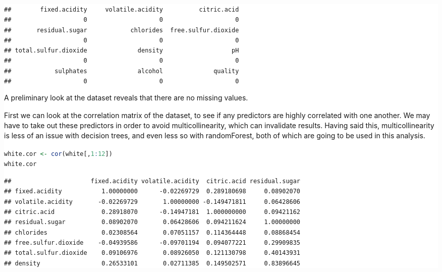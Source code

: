     ##        fixed.acidity     volatile.acidity          citric.acid 
    ##                    0                    0                    0 
    ##       residual.sugar            chlorides  free.sulfur.dioxide 
    ##                    0                    0                    0 
    ## total.sulfur.dioxide              density                   pH 
    ##                    0                    0                    0 
    ##            sulphates              alcohol              quality 
    ##                    0                    0                    0

A preliminary look at the dataset reveals that there are no missing values.

First we can look at the correlation matrix of the dataset, to see if any predictors are highly correlated with one another. We may have to take out these predictors in order to avoid multicollinearity, which can invalidate results. Having said this, multicollinearity is less of an issue with decision trees, and even less so with randomForest, both of which are going to be used in this analysis.

``` r
white.cor <- cor(white[,1:12])
white.cor
```

    ##                      fixed.acidity volatile.acidity  citric.acid residual.sugar
    ## fixed.acidity           1.00000000      -0.02269729  0.289180698     0.08902070
    ## volatile.acidity       -0.02269729       1.00000000 -0.149471811     0.06428606
    ## citric.acid             0.28918070      -0.14947181  1.000000000     0.09421162
    ## residual.sugar          0.08902070       0.06428606  0.094211624     1.00000000
    ## chlorides               0.02308564       0.07051157  0.114364448     0.08868454
    ## free.sulfur.dioxide    -0.04939586      -0.09701194  0.094077221     0.29909835
    ## total.sulfur.dioxide    0.09106976       0.08926050  0.121130798     0.40143931
    ## density                 0.26533101       0.02711385  0.149502571     0.83896645